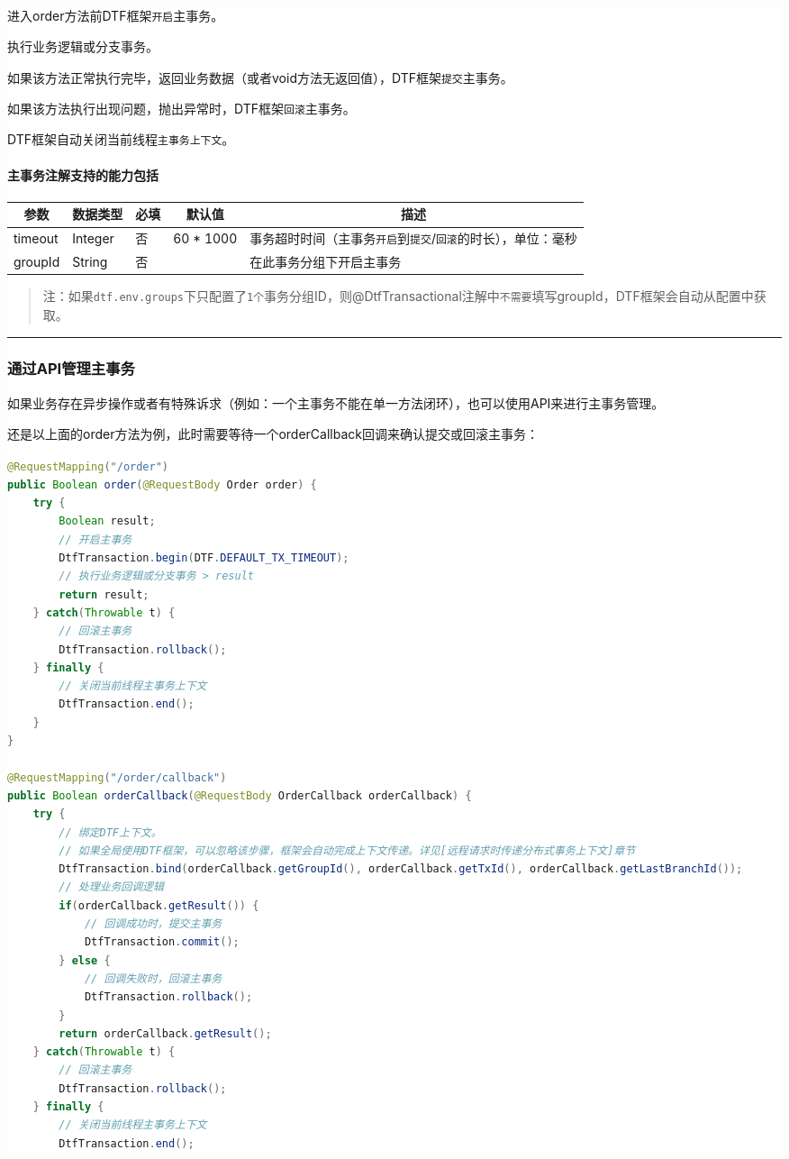 进入order方法前DTF框架`开启`主事务。

执行业务逻辑或分支事务。

如果该方法正常执行完毕，返回业务数据（或者void方法无返回值），DTF框架`提交`主事务。

如果该方法执行出现问题，抛出异常时，DTF框架`回滚`主事务。

DTF框架自动关闭当前线程`主事务上下文`。

#### 主事务注解支持的能力包括

| 参数    | 数据类型 | 必填 | 默认值    | 描述                                                          |
| ------- | -------- | ---- | --------- | ------------------------------------------------------------- |
| timeout | Integer  | 否   | 60 * 1000 | 事务超时时间（主事务`开启`到`提交`/`回滚`的时长），单位：毫秒 |
| groupId | String   | 否   |           | 在此事务分组下开启主事务                                      |

> 注：如果`dtf.env.groups`下只配置了`1个`事务分组ID，则@DtfTransactional注解中`不需要`填写groupId，DTF框架会自动从配置中获取。

---

### 通过API管理主事务

如果业务存在异步操作或者有特殊诉求（例如：一个主事务不能在单一方法闭环），也可以使用API来进行主事务管理。

还是以上面的order方法为例，此时需要等待一个orderCallback回调来确认提交或回滚主事务：

``` java
@RequestMapping("/order")
public Boolean order(@RequestBody Order order) {
    try {
        Boolean result;
        // 开启主事务
        DtfTransaction.begin(DTF.DEFAULT_TX_TIMEOUT);
        // 执行业务逻辑或分支事务 > result
        return result;
    } catch(Throwable t) {
        // 回滚主事务
        DtfTransaction.rollback();
    } finally {
        // 关闭当前线程主事务上下文
        DtfTransaction.end();
    }
}

@RequestMapping("/order/callback")
public Boolean orderCallback(@RequestBody OrderCallback orderCallback) {
    try {
        // 绑定DTF上下文。
        // 如果全局使用DTF框架，可以忽略该步骤，框架会自动完成上下文传递。详见[远程请求时传递分布式事务上下文]章节
        DtfTransaction.bind(orderCallback.getGroupId(), orderCallback.getTxId(), orderCallback.getLastBranchId());
        // 处理业务回调逻辑
        if(orderCallback.getResult()) {
            // 回调成功时，提交主事务
            DtfTransaction.commit();
        } else {
            // 回调失败时，回滚主事务
            DtfTransaction.rollback();
        }
        return orderCallback.getResult();
    } catch(Throwable t) {
        // 回滚主事务
        DtfTransaction.rollback();
    } finally {
        // 关闭当前线程主事务上下文
        DtfTransaction.end();
```